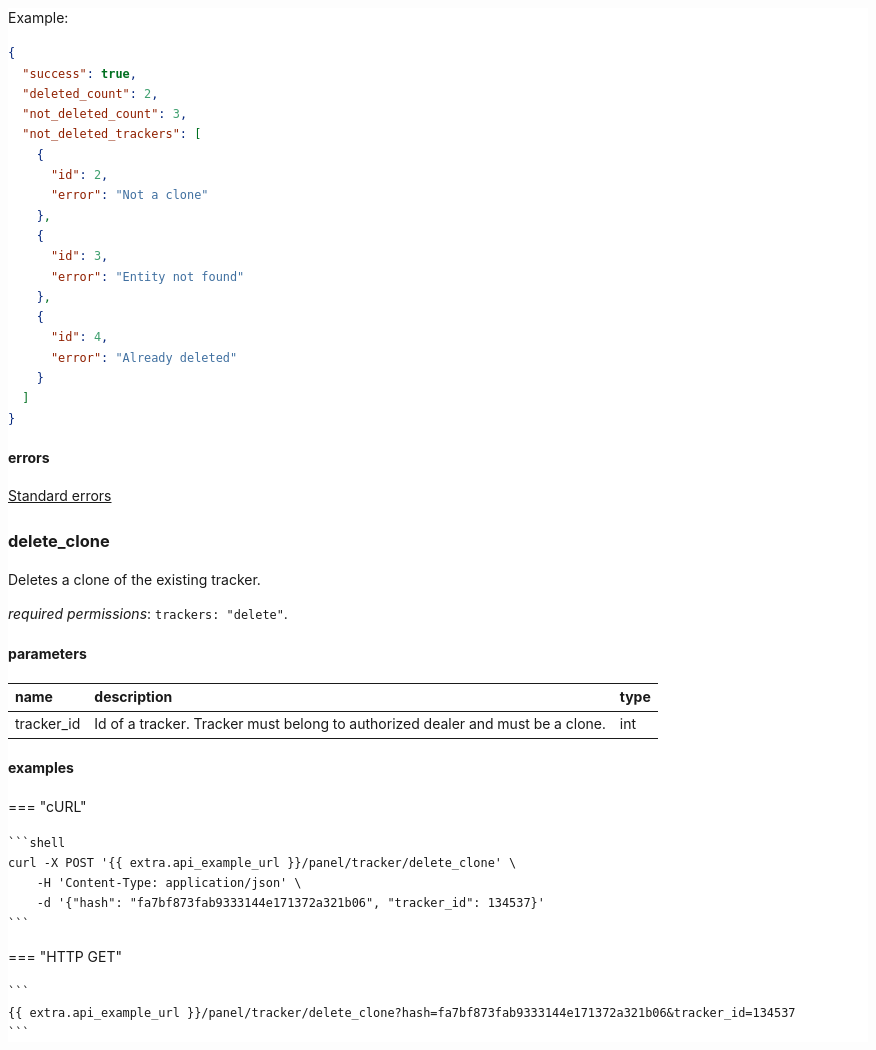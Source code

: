 Example:

```json
{
  "success": true,
  "deleted_count": 2,
  "not_deleted_count": 3,
  "not_deleted_trackers": [
    {
      "id": 2,
      "error": "Not a clone"
    },
    {
      "id": 3,
      "error": "Entity not found"
    },
    {
      "id": 4,
      "error": "Already deleted"
    }
  ]
}
```

#### errors

[Standard errors](../../backend-api/getting-started.md#error-codes)

### delete_clone

Deletes a clone of the existing tracker.

*required permissions*: `trackers: "delete"`.

#### parameters

| name | description | type|
| :------ | :------ | :----- |
| tracker_id | Id of a tracker. Tracker must belong to authorized dealer and must be a clone. | int |

#### examples

=== "cURL"

    ```shell
    curl -X POST '{{ extra.api_example_url }}/panel/tracker/delete_clone' \
        -H 'Content-Type: application/json' \ 
        -d '{"hash": "fa7bf873fab9333144e171372a321b06", "tracker_id": 134537}'
    ```

=== "HTTP GET"

    ```
    {{ extra.api_example_url }}/panel/tracker/delete_clone?hash=fa7bf873fab9333144e171372a321b06&tracker_id=134537
    ```
